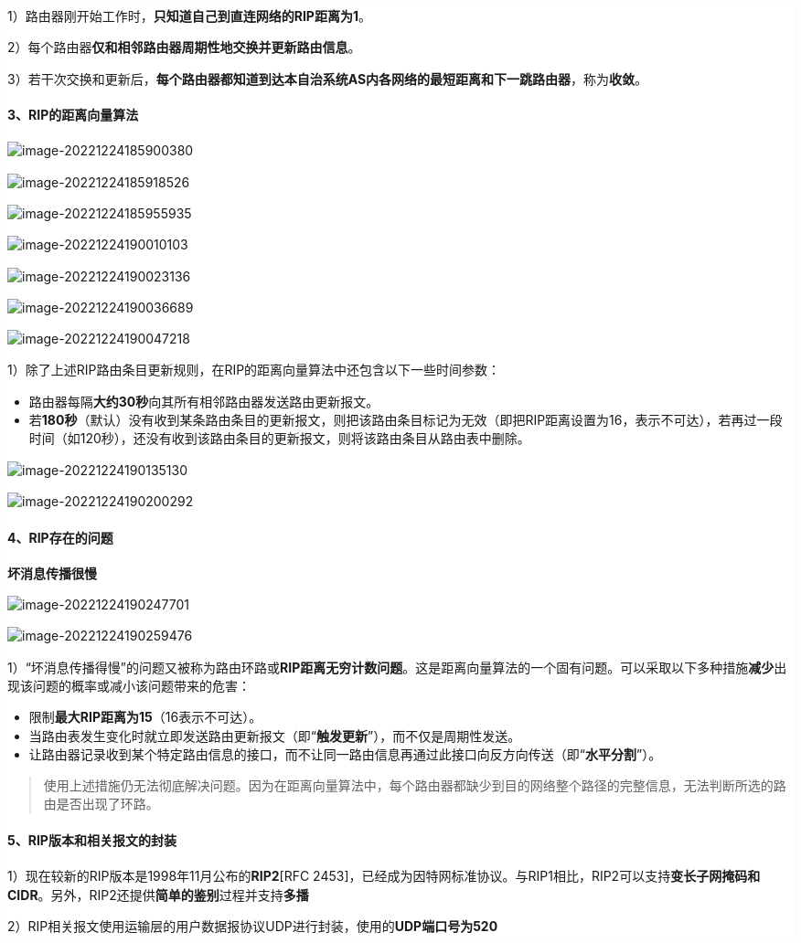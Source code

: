 1）路由器刚开始工作时，**只知道自己到直连网络的RIP距离为1**。

2）每个路由器**仅和相邻路由器周期性地交换并更新路由信息**。

3）若干次交换和更新后，**每个路由器都知道到达本自治系统AS内各网络的最短距离和下一跳路由器**，称为**收敛**。

#### 3、RIP的距离向量算法

![image-20221224185900380](https://xingqiu-tuchuang-1256524210.cos.ap-shanghai.myqcloud.com/5143/image-20221224185900380.png)

![image-20221224185918526](https://xingqiu-tuchuang-1256524210.cos.ap-shanghai.myqcloud.com/5143/image-20221224185918526.png)

![image-20221224185955935](https://xingqiu-tuchuang-1256524210.cos.ap-shanghai.myqcloud.com/5143/image-20221224185955935.png)

![image-20221224190010103](https://xingqiu-tuchuang-1256524210.cos.ap-shanghai.myqcloud.com/5143/image-20221224190010103.png)

![image-20221224190023136](https://xingqiu-tuchuang-1256524210.cos.ap-shanghai.myqcloud.com/5143/image-20221224190023136.png)

![image-20221224190036689](https://xingqiu-tuchuang-1256524210.cos.ap-shanghai.myqcloud.com/5143/image-20221224190036689.png)

![image-20221224190047218](https://xingqiu-tuchuang-1256524210.cos.ap-shanghai.myqcloud.com/5143/image-20221224190047218.png)

1）除了上述RIP路由条目更新规则，在RIP的距离向量算法中还包含以下一些时间参数：

- 路由器每隔**大约30秒**向其所有相邻路由器发送路由更新报文。
- 若**180秒**（默认）没有收到某条路由条目的更新报文，则把该路由条目标记为无效（即把RIP距离设置为16，表示不可达），若再过一段时间（如120秒），还没有收到该路由条目的更新报文，则将该路由条目从路由表中删除。

![image-20221224190135130](https://xingqiu-tuchuang-1256524210.cos.ap-shanghai.myqcloud.com/5143/image-20221224190135130.png)

![image-20221224190200292](https://xingqiu-tuchuang-1256524210.cos.ap-shanghai.myqcloud.com/5143/image-20221224190200292.png)

#### 4、RIP存在的问题

**坏消息传播很慢**

![image-20221224190247701](https://xingqiu-tuchuang-1256524210.cos.ap-shanghai.myqcloud.com/5143/image-20221224190247701.png)

![image-20221224190259476](https://xingqiu-tuchuang-1256524210.cos.ap-shanghai.myqcloud.com/5143/image-20221224190259476.png)

1）“坏消息传播得慢”的问题又被称为路由环路或**RIP距离无穷计数问题**。这是距离向量算法的一个固有问题。可以采取以下多种措施**减少**出现该问题的概率或减小该问题带来的危害：

- 限制**最大RIP距离为15**（16表示不可达）。
- 当路由表发生变化时就立即发送路由更新报文（即“**触发更新**”），而不仅是周期性发送。
- 让路由器记录收到某个特定路由信息的接口，而不让同一路由信息再通过此接口向反方向传送（即“**水平分割**”）。

> 使用上述措施仍无法彻底解决问题。因为在距离向量算法中，每个路由器都缺少到目的网络整个路径的完整信息，无法判断所选的路由是否出现了环路。

#### 5、RIP版本和相关报文的封装

1）现在较新的RIP版本是1998年11月公布的**RIP2**[RFC 2453]，已经成为因特网标准协议。与RIP1相比，RIP2可以支持**变长子网掩码和CIDR**。另外，RIP2还提供**简单的鉴别**过程并支持**多播**

2）RIP相关报文使用运输层的用户数据报协议UDP进行封装，使用的**UDP端口号为520**
